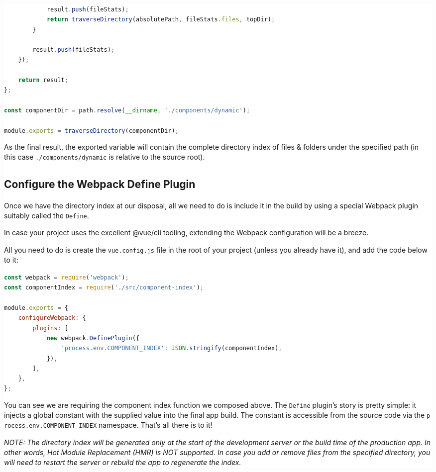 ```js
            result.push(fileStats);
            return traverseDirectory(absolutePath, fileStats.files, topDir);
        }

        result.push(fileStats);
    });

    return result;
};

const componentDir = path.resolve(__dirname, './components/dynamic');

module.exports = traverseDirectory(componentDir);
```

As the final result, the exported variable will contain the complete directory index of files & folders under the specified path (in this case `./components/dynamic` is relative to the source root).

## Configure the Webpack Define Plugin

Once we have the directory index at our disposal, all we need to do is include it in the build by using a special Webpack plugin suitably called the `Define`.

In case your project uses the excellent [@vue/cli](https://cli.vuejs.org/) tooling, extending the Webpack configuration will be a breeze.

All you need to do is create the `vue.config.js` file in the root of your project (unless you already have it), and add the code below to it:

```js
const webpack = require('webpack');
const componentIndex = require('./src/component-index');

module.exports = {
    configureWebpack: {
        plugins: [
            new webpack.DefinePlugin({
                'process.env.COMPONENT_INDEX': JSON.stringify(componentIndex),
            }),
        ],
    },
};
```

You can see we are requiring the component index function we composed above. The `Define` plugin’s story is pretty simple: it injects a global constant with the supplied value into the final app build. The constant is accessible from the source code via the `process.env.COMPONENT_INDEX` namespace. That’s all there is to it!

_NOTE: The directory index will be generated only at the start of the development server or the build time of the production app. In other words, Hot Module Replacement (HMR) is NOT supported. In case you add or remove files from the specified directory, you will need to restart the server or rebuild the app to regenerate the index._
